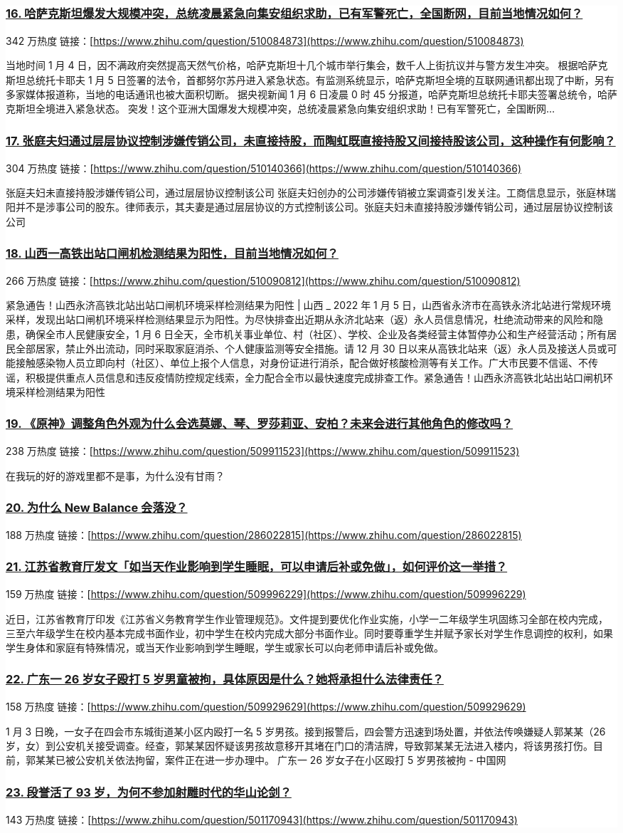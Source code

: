 ### [16. 哈萨克斯坦爆发大规模冲突，总统凌晨紧急向集安组织求助，已有军警死亡，全国断网，目前当地情况如何？](https://www.zhihu.com/question/510084873)
342 万热度 链接：[https://www.zhihu.com/question/510084873](https://www.zhihu.com/question/510084873)

当地时间 1 月 4 日，因不满政府突然提高天然气价格，哈萨克斯坦十几个城市举行集会，数千人上街抗议并与警方发生冲突。 根据哈萨克斯坦总统托卡耶夫 1 月 5 日签署的法令，首都努尔苏丹进入紧急状态。有监测系统显示，哈萨克斯坦全境的互联网通讯都出现了中断，另有多家媒体报道称，当地的电话通讯也被大面积切断。 据央视新闻 1 月 6 日凌晨 0 时 45 分报道，哈萨克斯坦总统托卡耶夫签署总统令，哈萨克斯坦全境进入紧急状态。 突发！这个亚洲大国爆发大规模冲突，总统凌晨紧急向集安组织求助！已有军警死亡，全国断网…

### [17. 张庭夫妇通过层层协议控制涉嫌传销公司，未直接持股，而陶虹既直接持股又间接持股该公司，这种操作有何影响？](https://www.zhihu.com/question/510140366)
304 万热度 链接：[https://www.zhihu.com/question/510140366](https://www.zhihu.com/question/510140366)

张庭夫妇未直接持股涉嫌传销公司，通过层层协议控制该公司 张庭夫妇创办的公司涉嫌传销被立案调查引发关注。工商信息显示，张庭林瑞阳并不是涉事公司的股东。律师表示，其夫妻是通过层层协议的方式控制该公司。张庭夫妇未直接持股涉嫌传销公司，通过层层协议控制该公司

### [18. 山西一高铁出站口闸机检测结果为阳性，目前当地情况如何？](https://www.zhihu.com/question/510090812)
266 万热度 链接：[https://www.zhihu.com/question/510090812](https://www.zhihu.com/question/510090812)

紧急通告！山西永济高铁北站出站口闸机环境采样检测结果为阳性 | 山西 _ 2022 年 1 月 5 日，山西省永济市在高铁永济北站进行常规环境采样，发现出站口闸机环境采样检测结果显示为阳性。为尽快排查出近期从永济北站来（返）永人员信息情况，杜绝流动带来的风险和隐患，确保全市人民健康安全，1 月 6 日全天，全市机关事业单位、村（社区）、学校、企业及各类经营主体暂停办公和生产经营活动；所有居民全部居家，禁止外出流动，同时采取家庭消杀、个人健康监测等安全措施。请 12 月 30 日以来从高铁北站来（返）永人员及接送人员或可能接触感染物人员立即向村（社区）、单位上报个人信息，对身份证进行消杀，配合做好核酸检测等有关工作。广大市民要不信谣、不传谣，积极提供重点人员信息和违反疫情防控规定线索，全力配合全市以最快速度完成排查工作。紧急通告！山西永济高铁北站出站口闸机环境采样检测结果为阳性

### [19. 《原神》调整角色外观为什么会选莫娜、琴、罗莎莉亚、安柏？未来会进行其他角色的修改吗？](https://www.zhihu.com/question/509911523)
238 万热度 链接：[https://www.zhihu.com/question/509911523](https://www.zhihu.com/question/509911523)

在我玩的好的游戏里都不是事，为什么没有甘雨？

### [20. 为什么 New Balance 会落没？](https://www.zhihu.com/question/286022815)
188 万热度 链接：[https://www.zhihu.com/question/286022815](https://www.zhihu.com/question/286022815)



### [21. 江苏省教育厅发文「如当天作业影响到学生睡眠，可以申请后补或免做」，如何评价这一举措？](https://www.zhihu.com/question/509996229)
159 万热度 链接：[https://www.zhihu.com/question/509996229](https://www.zhihu.com/question/509996229)

近日，江苏省教育厅印发《江苏省义务教育学生作业管理规范》。文件提到要优化作业实施，小学一二年级学生巩固练习全部在校内完成，三至六年级学生在校内基本完成书面作业，初中学生在校内完成大部分书面作业。同时要尊重学生并赋予家长对学生作息调控的权利，如果学生身体和家庭有特殊情况，或当天作业影响到学生睡眠，学生或家长可以向老师申请后补或免做。

### [22. 广东一 26 岁女子殴打 5 岁男童被拘，具体原因是什么？她将承担什么法律责任？](https://www.zhihu.com/question/509929629)
158 万热度 链接：[https://www.zhihu.com/question/509929629](https://www.zhihu.com/question/509929629)

1 月 3 日晚，一女子在四会市东城街道某小区内殴打一名 5 岁男孩。接到报警后，四会警方迅速到场处置，并依法传唤嫌疑人郭某某（26 岁，女）到公安机关接受调查。经查，郭某某因怀疑该男孩故意移开其堵在门口的清洁牌，导致郭某某无法进入楼内，将该男孩打伤。目前，郭某某已被公安机关依法拘留，案件正在进一步办理中。 广东一 26 岁女子在小区殴打 5 岁男孩被拘 - 中国网

### [23. 段誉活了 93 岁，为何不参加射雕时代的华山论剑？](https://www.zhihu.com/question/501170943)
143 万热度 链接：[https://www.zhihu.com/question/501170943](https://www.zhihu.com/question/501170943)
